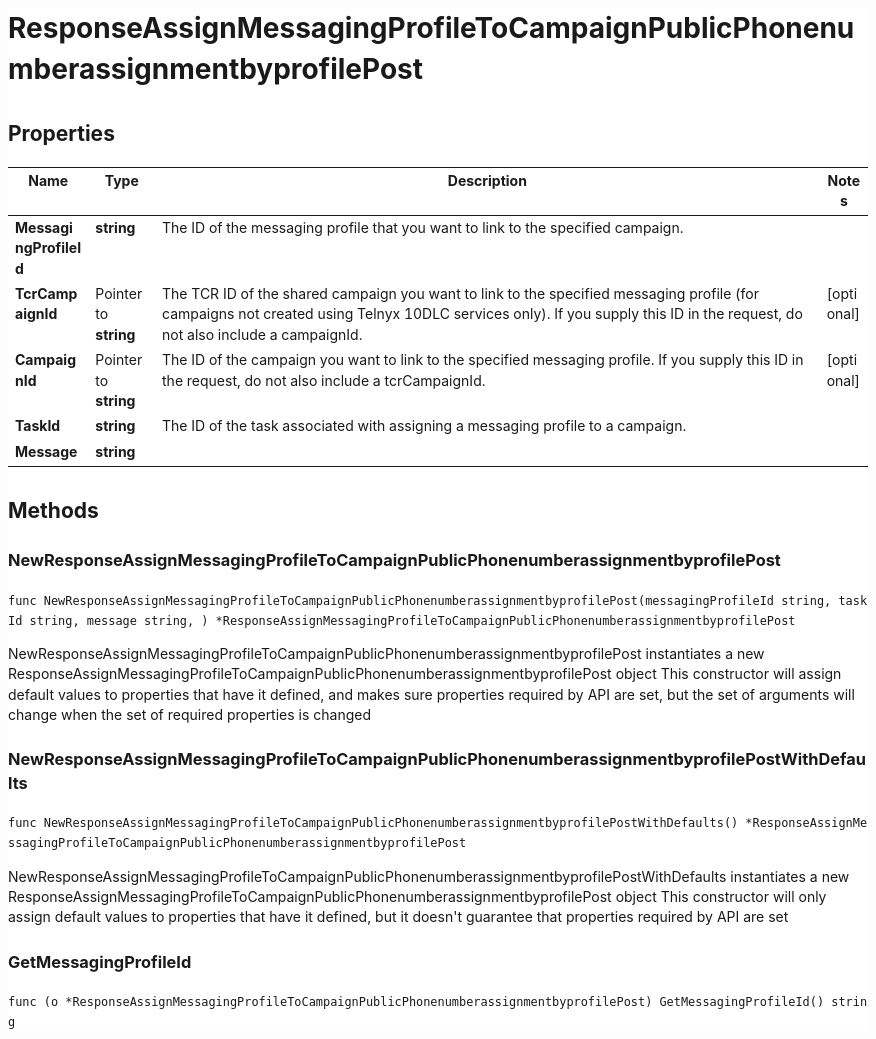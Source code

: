 # ResponseAssignMessagingProfileToCampaignPublicPhonenumberassignmentbyprofilePost

## Properties

Name | Type | Description | Notes
------------ | ------------- | ------------- | -------------
**MessagingProfileId** | **string** | The ID of the messaging profile that you want to link to the specified campaign. | 
**TcrCampaignId** | Pointer to **string** | The TCR ID of the shared campaign you want to link to the specified messaging profile (for campaigns not created using Telnyx 10DLC services only). If you supply this ID in the request, do not also include a campaignId. | [optional] 
**CampaignId** | Pointer to **string** | The ID of the campaign you want to link to the specified messaging profile. If you supply this ID in the request, do not also include a tcrCampaignId. | [optional] 
**TaskId** | **string** | The ID of the task associated with assigning a messaging profile to a campaign. | 
**Message** | **string** |  | 

## Methods

### NewResponseAssignMessagingProfileToCampaignPublicPhonenumberassignmentbyprofilePost

`func NewResponseAssignMessagingProfileToCampaignPublicPhonenumberassignmentbyprofilePost(messagingProfileId string, taskId string, message string, ) *ResponseAssignMessagingProfileToCampaignPublicPhonenumberassignmentbyprofilePost`

NewResponseAssignMessagingProfileToCampaignPublicPhonenumberassignmentbyprofilePost instantiates a new ResponseAssignMessagingProfileToCampaignPublicPhonenumberassignmentbyprofilePost object
This constructor will assign default values to properties that have it defined,
and makes sure properties required by API are set, but the set of arguments
will change when the set of required properties is changed

### NewResponseAssignMessagingProfileToCampaignPublicPhonenumberassignmentbyprofilePostWithDefaults

`func NewResponseAssignMessagingProfileToCampaignPublicPhonenumberassignmentbyprofilePostWithDefaults() *ResponseAssignMessagingProfileToCampaignPublicPhonenumberassignmentbyprofilePost`

NewResponseAssignMessagingProfileToCampaignPublicPhonenumberassignmentbyprofilePostWithDefaults instantiates a new ResponseAssignMessagingProfileToCampaignPublicPhonenumberassignmentbyprofilePost object
This constructor will only assign default values to properties that have it defined,
but it doesn't guarantee that properties required by API are set

### GetMessagingProfileId

`func (o *ResponseAssignMessagingProfileToCampaignPublicPhonenumberassignmentbyprofilePost) GetMessagingProfileId() string`
